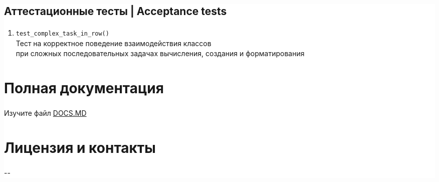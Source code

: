 ## Аттестационные тесты | Acceptance tests

1. ```test_complex_task_in_row()``` <br>
 Тест на корректное поведение взаимодействия классов	
 при сложных последовательных задачах вычисления, создания и форматирования

# Полная документация

Изучите файл [DOCS.MD](DOCS.md)

# Лицензия и контакты

--
